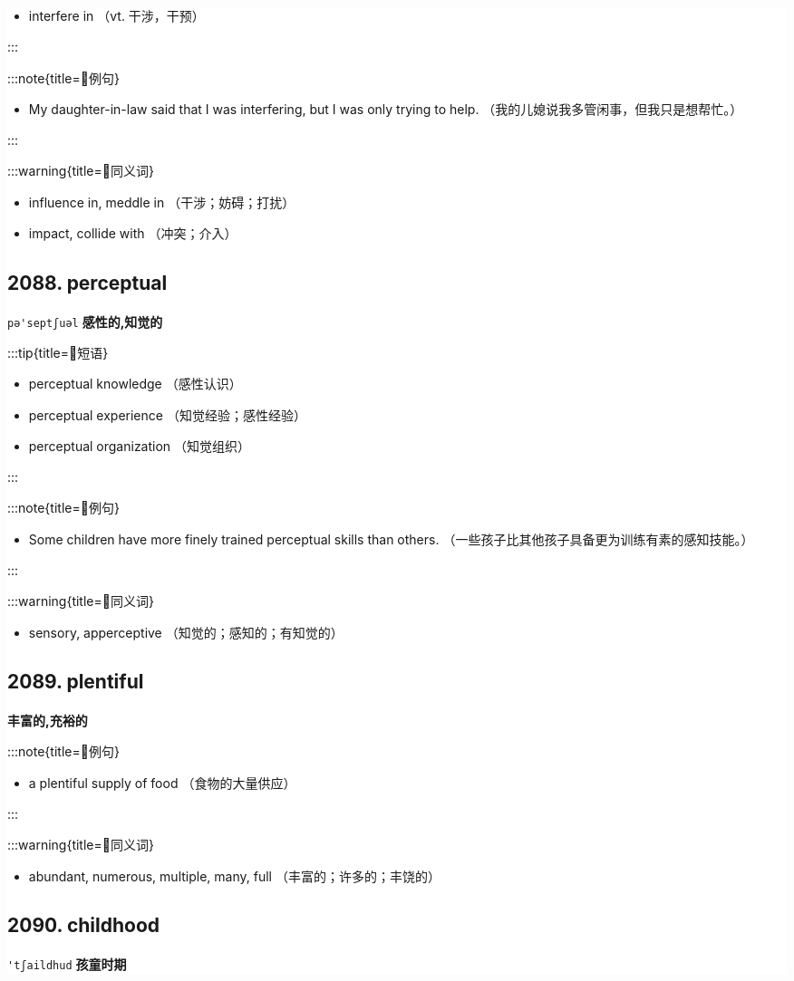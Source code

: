 - interfere in （vt. 干涉，干预）

:::

:::note{title=🎤例句}

- My daughter-in-law said that I was interfering, but I was only trying to help. （我的儿媳说我多管闲事，但我只是想帮忙。）

:::

:::warning{title=🤔同义词}

- influence in, meddle in （干涉；妨碍；打扰）

- impact, collide with （冲突；介入）


## 2088. perceptual

`pə'septʃuəl`  **感性的,知觉的**

:::tip{title=🤩短语}

- perceptual knowledge （感性认识）

- perceptual experience （知觉经验；感性经验）

- perceptual organization （知觉组织）

:::

:::note{title=🎤例句}

- Some children have more finely trained perceptual skills than others. （一些孩子比其他孩子具备更为训练有素的感知技能。）

:::

:::warning{title=🤔同义词}

- sensory, apperceptive （知觉的；感知的；有知觉的）


## 2089. plentiful

**丰富的,充裕的**

:::note{title=🎤例句}

- a plentiful supply of food （食物的大量供应）

:::

:::warning{title=🤔同义词}

- abundant, numerous, multiple, many, full （丰富的；许多的；丰饶的）


## 2090. childhood

`'tʃaildhud`  **孩童时期**
